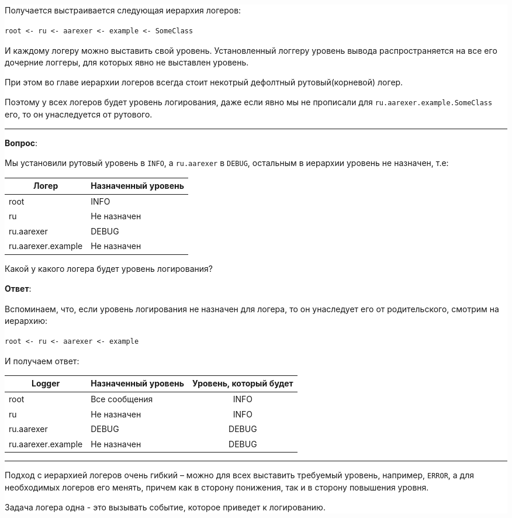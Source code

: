 Получается выстраивается следующая иерархия логеров:

```text
root <- ru <- aarexer <- example <- SomeClass
```

И каждому логеру можно выставить свой уровень. Установленный логгеру уровень вывода распространяется на все его дочерние логгеры, для которых явно не выставлен уровень.

При этом во главе иерархии логеров всегда стоит некотрый дефолтный рутовый(корневой) логер.

Поэтому у всех логеров будет уровень логирования, даже если явно мы не прописали для `ru.aarexer.example.SomeClass` его, то он унаследуется от рутового.

---

**Вопрос**:

Мы установили рутовый уровень в `INFO`, а `ru.aarexer` в `DEBUG`, остальным в иерархии уровень не назначен, т.е:

| Логер                 | Назначенный уровень                |
| --------------------- |:-----------------------------------|
| root                  | INFO                               |
| ru                    | Не назначен                        |
| ru.aarexer            | DEBUG                              |
| ru.aarexer.example    | Не назначен                        |

Какой у какого логера будет уровень логирования?

**Ответ**:

Вспоминаем, что, если уровень логирования не назначен для логера, то он унаследует его от родительского, смотрим на иерархию:

`root <- ru <- aarexer <- example`

И получаем ответ:

| Logger                | Назначенный уровень                | Уровень, который будет  |
| --------------------- |:-----------------------------------|:-----------------------:|
| root                  | Все сообщения                      |  INFO                   |
| ru                    | Не назначен                        |  INFO                   |
| ru.aarexer            | DEBUG                              |  DEBUG                  |
| ru.aarexer.example    | Не назначен                        |  DEBUG                  |

---

Подход с иерархией логеров очень гибкий – можно для всех выставить требуемый уровень, например, `ERROR`, а для необходимых логеров его менять, причем как в сторону понижения, так и в сторону повышения уровня.

Задача логера одна - это вызывать событие, которое приведет к логированию.
